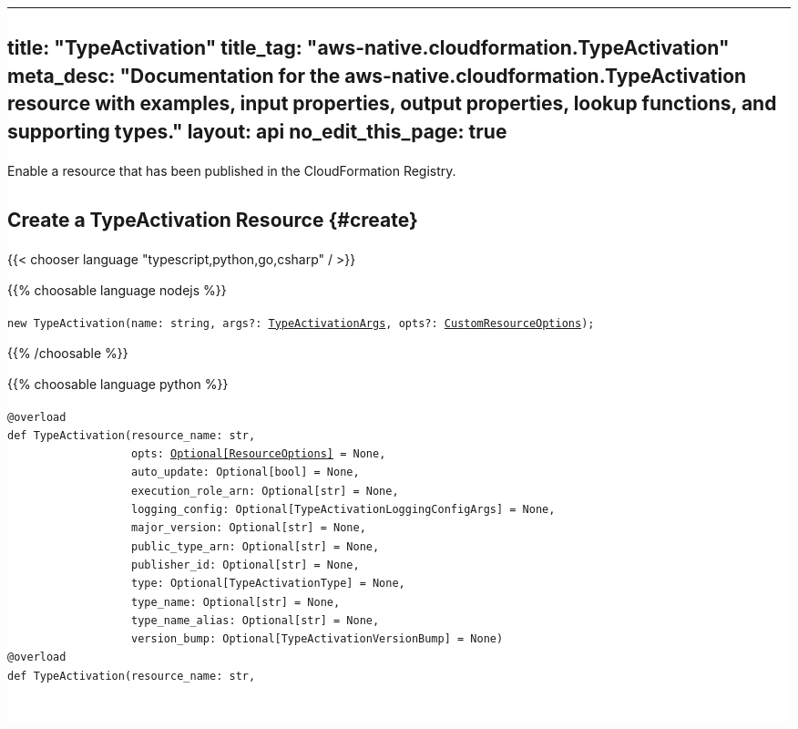 
---
title: "TypeActivation"
title_tag: "aws-native.cloudformation.TypeActivation"
meta_desc: "Documentation for the aws-native.cloudformation.TypeActivation resource with examples, input properties, output properties, lookup functions, and supporting types."
layout: api
no_edit_this_page: true
---






Enable a resource that has been published in the CloudFormation Registry.




## Create a TypeActivation Resource {#create}
{{< chooser language "typescript,python,go,csharp" / >}}


{{% choosable language nodejs %}}
<div class="highlight"><pre class="chroma"><code class="language-typescript" data-lang="typescript"><span class="k">new </span><span class="nx">TypeActivation</span><span class="p">(</span><span class="nx">name</span><span class="p">:</span> <span class="nx">string</span><span class="p">,</span> <span class="nx">args</span><span class="p">?:</span> <span class="nx"><a href="#inputs">TypeActivationArgs</a></span><span class="p">,</span> <span class="nx">opts</span><span class="p">?:</span> <span class="nx"><a href="/docs/reference/pkg/nodejs/pulumi/pulumi/#CustomResourceOptions">CustomResourceOptions</a></span><span class="p">);</span></code></pre></div>
{{% /choosable %}}

{{% choosable language python %}}
<div class="highlight"><pre class="chroma"><code class="language-python" data-lang="python"><span class=nd>@overload</span>
<span class="k">def </span><span class="nx">TypeActivation</span><span class="p">(</span><span class="nx">resource_name</span><span class="p">:</span> <span class="nx">str</span><span class="p">,</span>
                   <span class="nx">opts</span><span class="p">:</span> <span class="nx"><a href="/docs/reference/pkg/python/pulumi/#pulumi.ResourceOptions">Optional[ResourceOptions]</a></span> = None<span class="p">,</span>
                   <span class="nx">auto_update</span><span class="p">:</span> <span class="nx">Optional[bool]</span> = None<span class="p">,</span>
                   <span class="nx">execution_role_arn</span><span class="p">:</span> <span class="nx">Optional[str]</span> = None<span class="p">,</span>
                   <span class="nx">logging_config</span><span class="p">:</span> <span class="nx">Optional[TypeActivationLoggingConfigArgs]</span> = None<span class="p">,</span>
                   <span class="nx">major_version</span><span class="p">:</span> <span class="nx">Optional[str]</span> = None<span class="p">,</span>
                   <span class="nx">public_type_arn</span><span class="p">:</span> <span class="nx">Optional[str]</span> = None<span class="p">,</span>
                   <span class="nx">publisher_id</span><span class="p">:</span> <span class="nx">Optional[str]</span> = None<span class="p">,</span>
                   <span class="nx">type</span><span class="p">:</span> <span class="nx">Optional[TypeActivationType]</span> = None<span class="p">,</span>
                   <span class="nx">type_name</span><span class="p">:</span> <span class="nx">Optional[str]</span> = None<span class="p">,</span>
                   <span class="nx">type_name_alias</span><span class="p">:</span> <span class="nx">Optional[str]</span> = None<span class="p">,</span>
                   <span class="nx">version_bump</span><span class="p">:</span> <span class="nx">Optional[TypeActivationVersionBump]</span> = None<span class="p">)</span>
<span class=nd>@overload</span>
<span class="k">def </span><span class="nx">TypeActivation</span><span class="p">(</span><span class="nx">resource_name</span><span class="p">:</span> <span class="nx">str</span><span class="p">,</span>